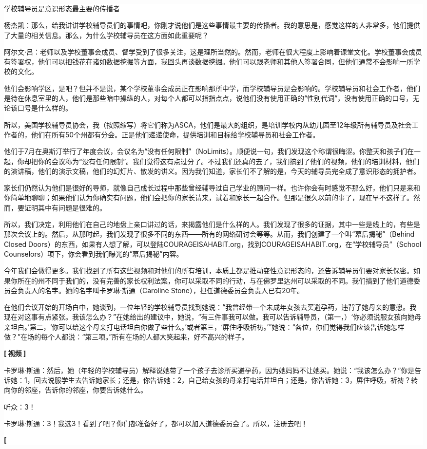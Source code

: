   学校辅导员是意识形态最主要的传播者
 </h4>
 <p>
  杨杰凯：那么，给我讲讲学校辅导员们的事情吧，你刚才说他们是这些事情最主要的传播者。我的意思是，感觉这样的人非常多，他们提供了大量的相关信息。那么，为什么学校辅导员在这方面如此重要呢？
 </p>
 <p>
  阿尔文‧吕：老师以及学校董事会成员、督学受到了很多关注，这是理所当然的。然而，老师在很大程度上影响着课堂文化。学校董事会成员有签署权，他们可以把钱花在诸如数据挖掘等方面，我回头再谈数据挖掘。他们可以跟老师和其他人签署合同，但他们通常不会影响一所学校的文化。
 </p>
 <p>
  他们会影响学区，是吧？但并不是说，某个学校董事会成员正在影响那所中学，而学校辅导员是会影响的。学校辅导员和社会工作者，他们是待在休息室里的人，他们是那些暗中操纵的人，对每个人都可以指指点点，说他们没有使用正确的“性别代词”，没有使用正确的口号，无论该口号是什么样的。
 </p>
 <p>
  所以，美国学校辅导员协会，我（按照缩写）将它们称为ASCA，他们是最大的组织，是培训学校内从幼儿园至12年级所有辅导员及社会工作者的，他们在所有50个州都有分会。正是他们递递使命，提供培训和目标给学校辅导员和社会工作者。
 </p>
 <p>
  他们于7月在奥斯汀举行了年度会议，会议名为“没有任何限制”（NoLimits）。顺便说一句，我们发现这个称谓很晦涩。你整天和孩子们在一起，你却把你的会议称为“没有任何限制”。我们觉得这有点过分了。不过我们还真的去了，我们搞到了他们的视频，他们的培训材料，他们的演讲稿，他们的演示文稿，他们的幻灯片、散发的讲义。因为我们知道，家长们不了解的是，今天的辅导员完全成了意识形态的拥护者。
 </p>
 <p>
  家长们仍然认为他们是很好的导师，就像自己成长过程中那些曾经辅导过自己学业的顾问一样。也许你会有时感觉不那么好，他们只是来和你简单地聊聊；如果他们认为你确实有问题，他们会把你的家长请来，试着和家长一起合作。但那是很久以前的事了，现在早不这样了。然而，要证明其中有问题是很难的。
 </p>
 <p>
  所以，我们决定，利用他们在自己的地盘上亲口讲过的话，来揭露他们是什么样的人。我们发现了很多的证据，其中一些是线上的，有些是那次会议上的。然后，从那时起，我们发现了很多不同的东西——所有的网络研讨会等等。从而，我们创建了一个叫“幕后揭秘”（Behind Closed Doors）的东西，如果有人想了解，可以登陆COURAGEISAHABIT.org，找到COURAGEISAHABIT.org，在“学校辅导员”（School Counselors）项下，你会看到我们曝光的“幕后揭秘”内容。
 </p>
 <p>
  今年我们会做得更多。我们找到了所有这些视频和对他们的所有培训，本质上都是推动变性意识形态的，还告诉辅导员们要对家长保密。如果你所在的州不同于我们的，没有完善的家长权利法案，你可以采取不同的行动，与在佛罗里达州可以采取的不同。我们搞到了他们道德委员会负责人的名字。她的名字叫卡罗琳‧斯通（Caroline Stone），担任道德委员会负责人已有20年。
 </p>
 <p>
  在他们会议开始的开场白中，她谈到，一位年轻的学校辅导员找到她说：“我曾经带一个未成年女孩去买避孕药，违背了她母亲的意愿。我现在对这事有点紧张。我该怎么办？”在她给出的建议中，她说，“有三件事我可以做。我可以告诉辅导员，（第一，）‘你必须说服女孩向她母亲坦白。’第二，‘你可以给这个母亲打电话坦白你做了些什么。’或者第三，‘屏住呼吸祈祷。’”她说：“各位，你们觉得我们应该告诉她怎样做？”在场的每个人都说：“第三项。”所有在场的人都大笑起来，好不高兴的样子。
 </p>
 <p>
  <strong>
   [
  </strong>
  <strong>
   视频
  </strong>
  <strong>
   ]
  </strong>
 </p>
 <p>
  卡罗琳‧斯通：然后，她（年轻的学校辅导员）解释说她带了一个孩子去诊所买避孕药，因为她妈妈不让她买。她说：“我该怎么办？”你是告诉她：1，回去说服学生去告诉她家长；还是，你告诉她：2，自己给女孩的母亲打电话并坦白；还是，你告诉她：3，屏住呼吸，祈祷？转向你的邻座，告诉你的邻座，你要告诉她什么。
 </p>
 <p>
  听众：3！
 </p>
 <p>
  卡罗琳·斯通：3！我选3！看到了吧？你们都准备好了，都可以加入道德委员会了。所以，注册去吧！
 </p>
 <p>
  <strong>
   [
  </strong>